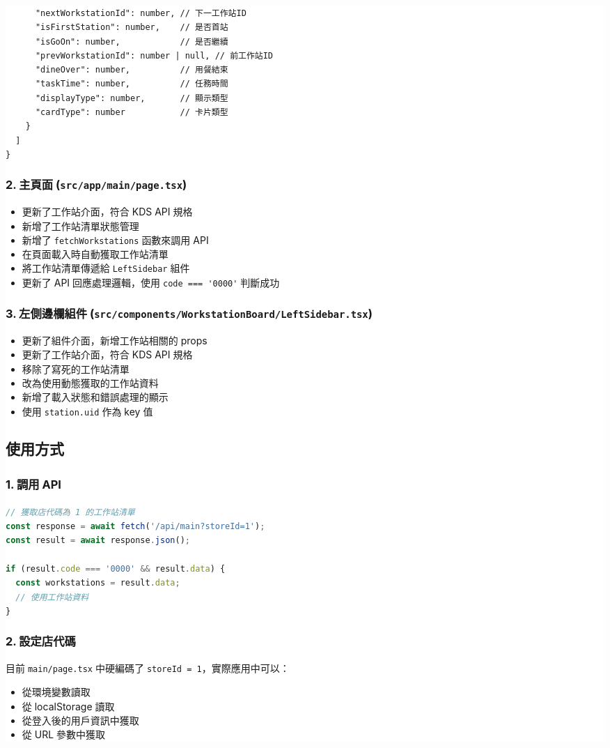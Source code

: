 ```
      "nextWorkstationId": number, // 下一工作站ID
      "isFirstStation": number,    // 是否首站
      "isGoOn": number,            // 是否繼續
      "prevWorkstationId": number | null, // 前工作站ID
      "dineOver": number,          // 用餐結束
      "taskTime": number,          // 任務時間
      "displayType": number,       // 顯示類型
      "cardType": number           // 卡片類型
    }
  ]
}
```

### 2. 主頁面 (`src/app/main/page.tsx`)
- 更新了工作站介面，符合 KDS API 規格
- 新增了工作站清單狀態管理
- 新增了 `fetchWorkstations` 函數來調用 API
- 在頁面載入時自動獲取工作站清單
- 將工作站清單傳遞給 `LeftSidebar` 組件
- 更新了 API 回應處理邏輯，使用 `code === '0000'` 判斷成功

### 3. 左側邊欄組件 (`src/components/WorkstationBoard/LeftSidebar.tsx`)
- 更新了組件介面，新增工作站相關的 props
- 更新了工作站介面，符合 KDS API 規格
- 移除了寫死的工作站清單
- 改為使用動態獲取的工作站資料
- 新增了載入狀態和錯誤處理的顯示
- 使用 `station.uid` 作為 key 值

## 使用方式

### 1. 調用 API
```typescript
// 獲取店代碼為 1 的工作站清單
const response = await fetch('/api/main?storeId=1');
const result = await response.json();

if (result.code === '0000' && result.data) {
  const workstations = result.data;
  // 使用工作站資料
}
```

### 2. 設定店代碼
目前 `main/page.tsx` 中硬編碼了 `storeId = 1`，實際應用中可以：
- 從環境變數讀取
- 從 localStorage 讀取
- 從登入後的用戶資訊中獲取
- 從 URL 參數中獲取

